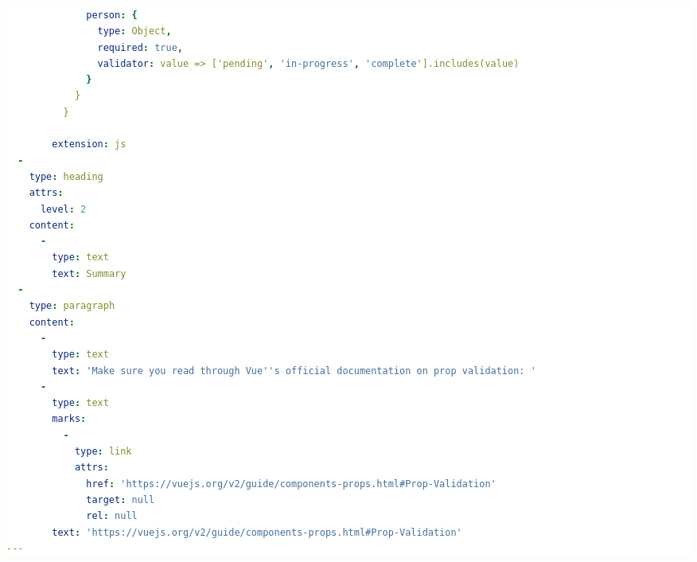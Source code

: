 ```yaml
              person: {
                type: Object,
                required: true,
                validator: value => ['pending', 'in-progress', 'complete'].includes(value)
              }
            }
          }
          
        extension: js
  -
    type: heading
    attrs:
      level: 2
    content:
      -
        type: text
        text: Summary
  -
    type: paragraph
    content:
      -
        type: text
        text: 'Make sure you read through Vue''s official documentation on prop validation: '
      -
        type: text
        marks:
          -
            type: link
            attrs:
              href: 'https://vuejs.org/v2/guide/components-props.html#Prop-Validation'
              target: null
              rel: null
        text: 'https://vuejs.org/v2/guide/components-props.html#Prop-Validation'
---
```

